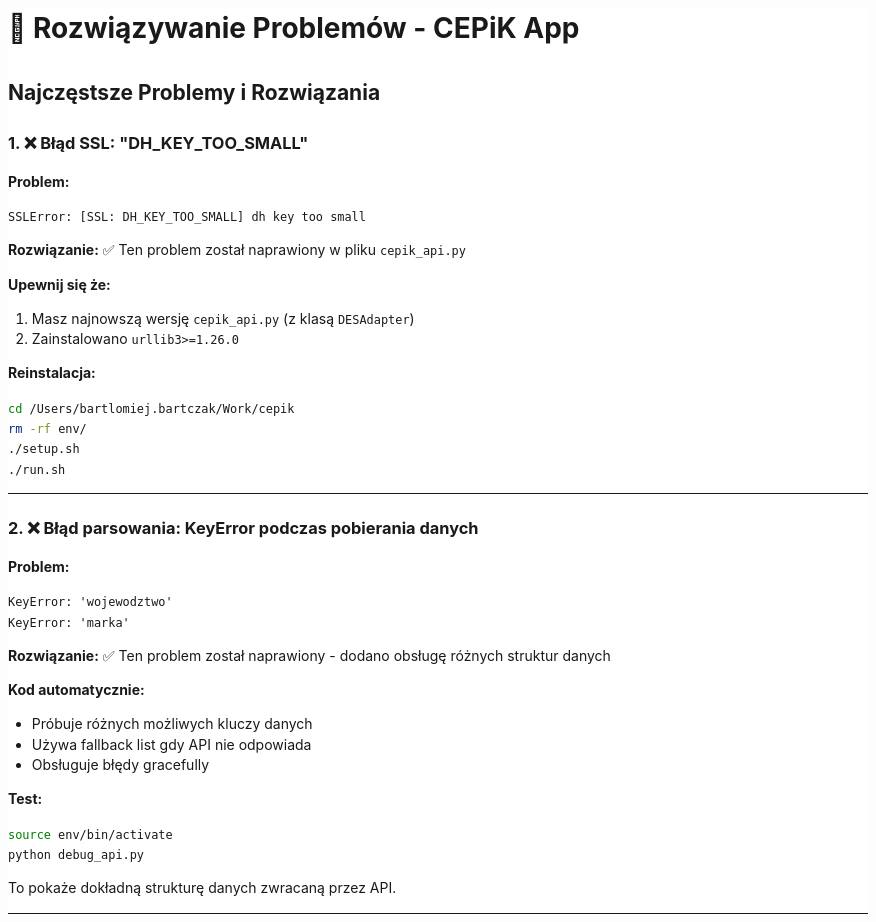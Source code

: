 # 🔧 Rozwiązywanie Problemów - CEPiK App

## Najczęstsze Problemy i Rozwiązania

### 1. ❌ Błąd SSL: "DH_KEY_TOO_SMALL"

**Problem:**
```
SSLError: [SSL: DH_KEY_TOO_SMALL] dh key too small
```

**Rozwiązanie:**
✅ Ten problem został naprawiony w pliku `cepik_api.py`

**Upewnij się że:**
1. Masz najnowszą wersję `cepik_api.py` (z klasą `DESAdapter`)
2. Zainstalowano `urllib3>=1.26.0`

**Reinstalacja:**
```bash
cd /Users/bartlomiej.bartczak/Work/cepik
rm -rf env/
./setup.sh
./run.sh
```

---

### 2. ❌ Błąd parsowania: KeyError podczas pobierania danych

**Problem:**
```
KeyError: 'wojewodztwo'
KeyError: 'marka'
```

**Rozwiązanie:**
✅ Ten problem został naprawiony - dodano obsługę różnych struktur danych

**Kod automatycznie:**
- Próbuje różnych możliwych kluczy danych
- Używa fallback list gdy API nie odpowiada
- Obsługuje błędy gracefully

**Test:**
```bash
source env/bin/activate
python debug_api.py
```

To pokaże dokładną strukturę danych zwracaną przez API.

---
